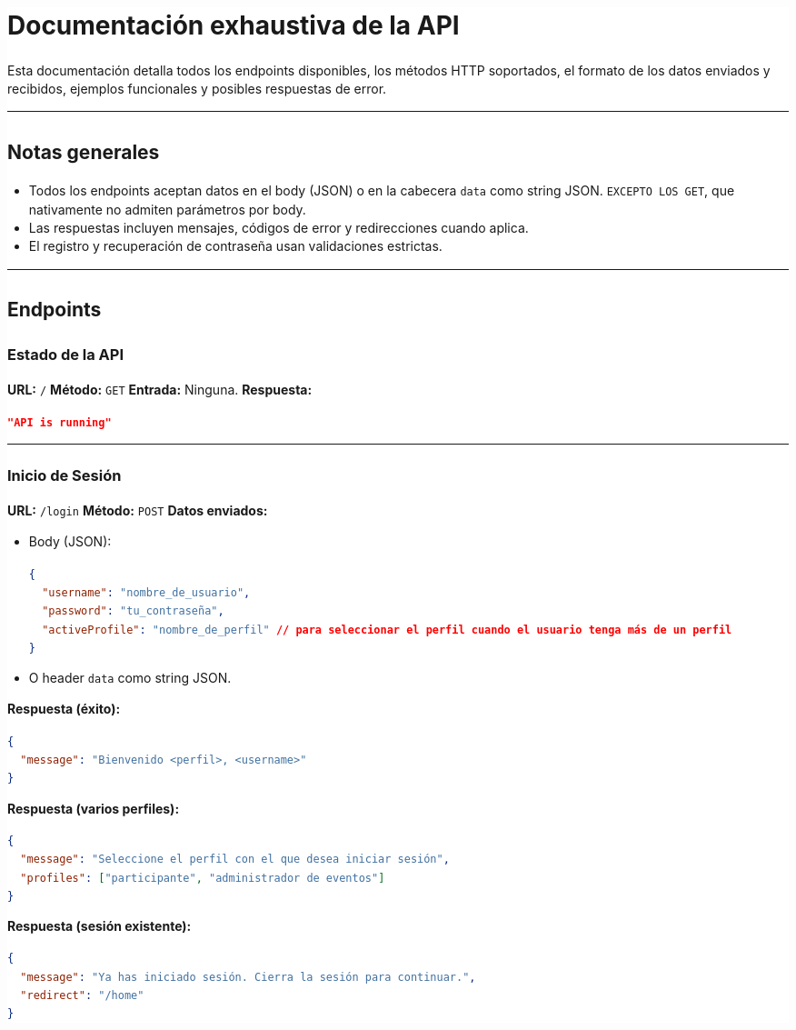 

# Documentación exhaustiva de la API

Esta documentación detalla todos los endpoints disponibles, los métodos HTTP soportados, el formato de los datos enviados y recibidos, ejemplos funcionales y posibles respuestas de error.

---

## Notas generales
- Todos los endpoints aceptan datos en el body (JSON) o en la cabecera `data` como string JSON. `EXCEPTO LOS GET`, que nativamente no admiten parámetros por body.
- Las respuestas incluyen mensajes, códigos de error y redirecciones cuando aplica.
- El registro y recuperación de contraseña usan validaciones estrictas.

---

## Endpoints

### Estado de la API
**URL:** `/`
**Método:** `GET`
**Entrada:** Ninguna.
**Respuesta:**
```json
"API is running"
```

---

### Inicio de Sesión
**URL:** `/login`
**Método:** `POST`
**Datos enviados:**
- Body (JSON):
  ```json
  {
    "username": "nombre_de_usuario",
    "password": "tu_contraseña",
    "activeProfile": "nombre_de_perfil" // para seleccionar el perfil cuando el usuario tenga más de un perfil
  }
  ```
- O header `data` como string JSON.

**Respuesta (éxito):**
```json
{
  "message": "Bienvenido <perfil>, <username>"
}
```
**Respuesta (varios perfiles):**
```json
{
  "message": "Seleccione el perfil con el que desea iniciar sesión",
  "profiles": ["participante", "administrador de eventos"]
}
```
**Respuesta (sesión existente):**
```json
{
  "message": "Ya has iniciado sesión. Cierra la sesión para continuar.",
  "redirect": "/home"
}
```